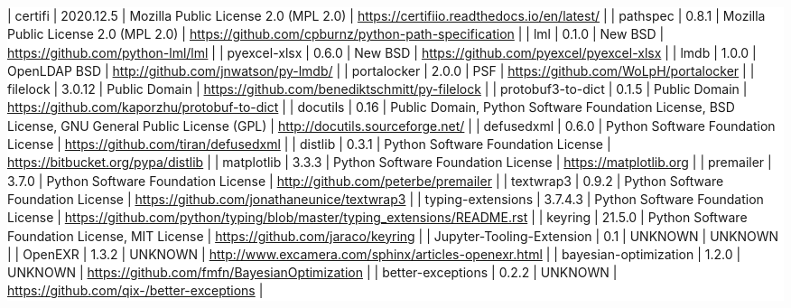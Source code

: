 | certifi                           | 2020.12.5       | Mozilla Public License 2.0 (MPL 2.0)                                                                                                           | https://certifiio.readthedocs.io/en/latest/                                              |
| pathspec                          | 0.8.1           | Mozilla Public License 2.0 (MPL 2.0)                                                                                                           | https://github.com/cpburnz/python-path-specification                                     |
| lml                               | 0.1.0           | New BSD                                                                                                                                        | https://github.com/python-lml/lml                                                        |
| pyexcel-xlsx                      | 0.6.0           | New BSD                                                                                                                                        | https://github.com/pyexcel/pyexcel-xlsx                                                  |
| lmdb                              | 1.0.0           | OpenLDAP BSD                                                                                                                                   | http://github.com/jnwatson/py-lmdb/                                                      |
| portalocker                       | 2.0.0           | PSF                                                                                                                                            | https://github.com/WoLpH/portalocker                                                     |
| filelock                          | 3.0.12          | Public Domain                                                                                                                                  | https://github.com/benediktschmitt/py-filelock                                           |
| protobuf3-to-dict                 | 0.1.5           | Public Domain                                                                                                                                  | https://github.com/kaporzhu/protobuf-to-dict                                             |
| docutils                          | 0.16            | Public Domain, Python Software Foundation License, BSD License, GNU General Public License (GPL)                                               | http://docutils.sourceforge.net/                                                         |
| defusedxml                        | 0.6.0           | Python Software Foundation License                                                                                                             | https://github.com/tiran/defusedxml                                                      |
| distlib                           | 0.3.1           | Python Software Foundation License                                                                                                             | https://bitbucket.org/pypa/distlib                                                       |
| matplotlib                        | 3.3.3           | Python Software Foundation License                                                                                                             | https://matplotlib.org                                                                   |
| premailer                         | 3.7.0           | Python Software Foundation License                                                                                                             | http://github.com/peterbe/premailer                                                      |
| textwrap3                         | 0.9.2           | Python Software Foundation License                                                                                                             | https://github.com/jonathaneunice/textwrap3                                              |
| typing-extensions                 | 3.7.4.3         | Python Software Foundation License                                                                                                             | https://github.com/python/typing/blob/master/typing_extensions/README.rst                |
| keyring                           | 21.5.0          | Python Software Foundation License, MIT License                                                                                                | https://github.com/jaraco/keyring                                                        |
| Jupyter-Tooling-Extension         | 0.1             | UNKNOWN                                                                                                                                        | UNKNOWN                                                                                  |
| OpenEXR                           | 1.3.2           | UNKNOWN                                                                                                                                        | http://www.excamera.com/sphinx/articles-openexr.html                                     |
| bayesian-optimization             | 1.2.0           | UNKNOWN                                                                                                                                        | https://github.com/fmfn/BayesianOptimization                                             |
| better-exceptions                 | 0.2.2           | UNKNOWN                                                                                                                                        | https://github.com/qix-/better-exceptions                                                |